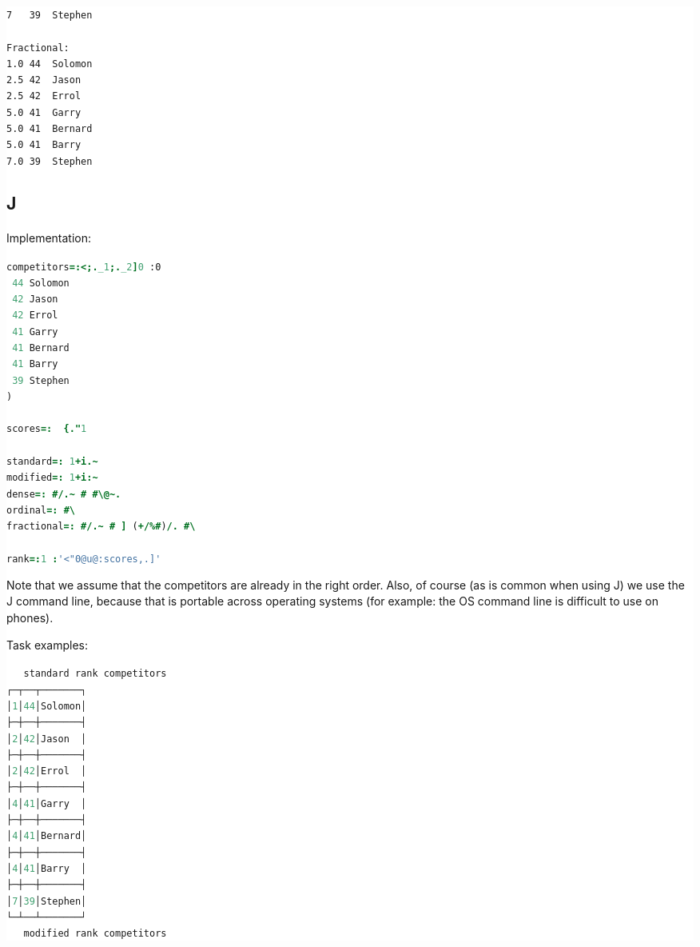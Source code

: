```txt
7	39	Stephen

Fractional:
1.0	44	Solomon
2.5	42	Jason
2.5	42	Errol
5.0	41	Garry
5.0	41	Bernard
5.0	41	Barry
7.0	39	Stephen
```



## J

Implementation:


```J
competitors=:<;._1;._2]0 :0
 44 Solomon
 42 Jason
 42 Errol
 41 Garry
 41 Bernard
 41 Barry
 39 Stephen
)

scores=:  {."1

standard=: 1+i.~
modified=: 1+i:~
dense=: #/.~ # #\@~.
ordinal=: #\
fractional=: #/.~ # ] (+/%#)/. #\

rank=:1 :'<"0@u@:scores,.]'
```


Note that we assume that the competitors are already in the right order. Also, of course (as is common when using J) we use the J command line, because that is portable across operating systems (for example: the OS command line is difficult to use on phones).

Task examples:


```J
   standard rank competitors
┌─┬──┬───────┐
│1│44│Solomon│
├─┼──┼───────┤
│2│42│Jason  │
├─┼──┼───────┤
│2│42│Errol  │
├─┼──┼───────┤
│4│41│Garry  │
├─┼──┼───────┤
│4│41│Bernard│
├─┼──┼───────┤
│4│41│Barry  │
├─┼──┼───────┤
│7│39│Stephen│
└─┴──┴───────┘
   modified rank competitors
```